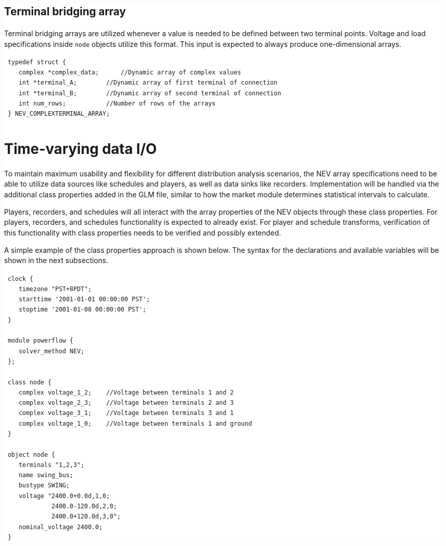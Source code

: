 
## Terminal bridging array

Terminal bridging arrays are utilized whenever a value is needed to be defined between two terminal points. Voltage and load specifications inside `node` objects utilize this format. This input is expected to always produce one-dimensional arrays. 
    
    
     typedef struct {
     	complex *complex_data;		//Dynamic array of complex values
     	int *terminal_A;		//Dynamic array of first terminal of connection
     	int *terminal_B;		//Dynamic array of second terminal of connection
     	int num_rows;			//Number of rows of the arrays
     } NEV_COMPLEXTERMINAL_ARRAY;
    

# Time-varying data I/O

To maintain maximum usability and flexibility for different distribution analysis scenarios, the NEV array specifications need to be able to utilize data sources like schedules and players, as well as data sinks like recorders. Implementation will be handled via the additional class properties added in the GLM file, similar to how the market module determines statistical intervals to calculate. 

Players, recorders, and schedules will all interact with the array properties of the NEV objects through these class properties. For players, recorders, and schedules functionality is expected to already exist. For player and schedule transforms, verification of this functionality with class properties needs to be verified and possibly extended. 

A simple example of the class properties approach is shown below. The syntax for the declarations and available variables will be shown in the next subsections. 
    
    
     clock {
     	timezone "PST+8PDT";
     	starttime '2001-01-01 00:00:00 PST';
     	stoptime '2001-01-08 00:00:00 PST';
     }
     
     module powerflow {
     	solver_method NEV;
     };
     
     class node {
     	complex voltage_1_2;	//Voltage between terminals 1 and 2
     	complex voltage_2_3;	//Voltage between terminals 2 and 3
     	complex voltage_3_1;	//Voltage between terminals 3 and 1
     	complex voltage_1_0;	//Voltage between terminals 1 and ground
     }
     
     object node {
     	terminals "1,2,3";
     	name swing_bus;
     	bustype SWING;
     	voltage "2400.0+0.0d,1,0;
     			 2400.0-120.0d,2,0;
     			 2400.0+120.0d,3,0";
     	nominal_voltage 2400.0;
     }
     